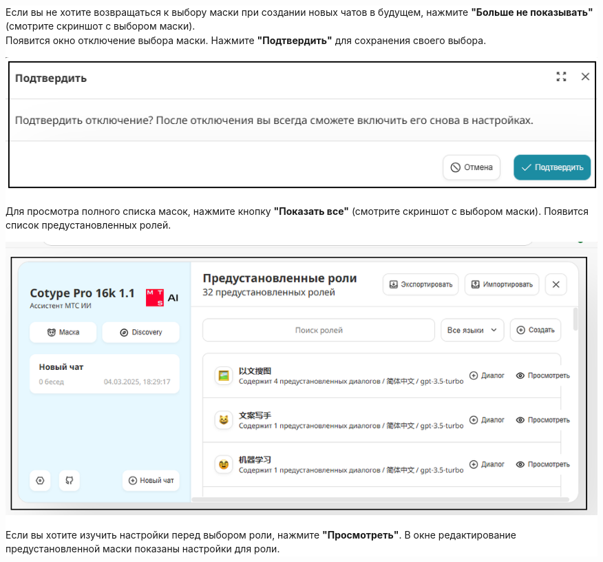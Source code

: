    Если вы не хотите возвращаться к выбору маски при создании новых чатов в будущем, нажмите **"Больше не показывать"** (смотрите скриншот с выбором маски). <br>  Появится окно отключение выбора маски. Нажмите **"Подтвердить"** для сохранения своего выбора. 

   ![](https://raw.githubusercontent.com/mts-ai/cotype/main/images_user_guide/apply-window.png)
   
   Для просмотра полного списка масок, нажмите кнопку **"Показать все"** (смотрите скриншот с выбором маски). Появится список предустановленных ролей. 

   ![](https://raw.githubusercontent.com/mts-ai/cotype/main/images_user_guide/built-roles.png)
   
   Если вы хотите изучить настройки перед выбором роли, нажмите **"Просмотреть"**. В окне редактирование предустановленной маски показаны настройки для роли. 
